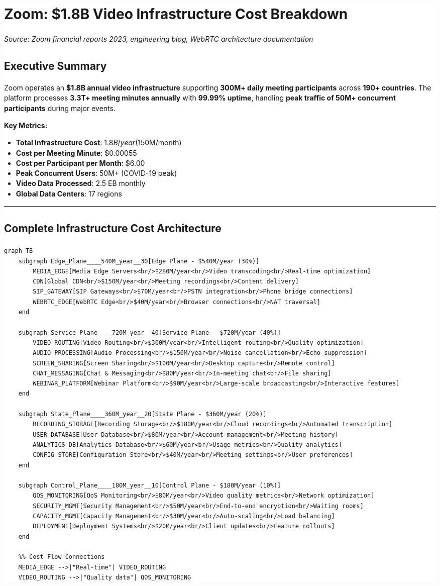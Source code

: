 # Zoom: $1.8B Video Infrastructure Cost Breakdown

*Source: Zoom financial reports 2023, engineering blog, WebRTC architecture documentation*

## Executive Summary

Zoom operates an **$1.8B annual video infrastructure** supporting **300M+ daily meeting participants** across **190+ countries**. The platform processes **3.3T+ meeting minutes annually** with **99.99% uptime**, handling **peak traffic of 50M+ concurrent participants** during major events.

**Key Metrics:**
- **Total Infrastructure Cost**: $1.8B/year ($150M/month)
- **Cost per Meeting Minute**: $0.00055
- **Cost per Participant per Month**: $6.00
- **Peak Concurrent Users**: 50M+ (COVID-19 peak)
- **Video Data Processed**: 2.5 EB monthly
- **Global Data Centers**: 17 regions

---

## Complete Infrastructure Cost Architecture

```mermaid
graph TB
    subgraph Edge_Plane____540M_year__30[Edge Plane - $540M/year (30%)]
        MEDIA_EDGE[Media Edge Servers<br/>$280M/year<br/>Video transcoding<br/>Real-time optimization]
        CDN[Global CDN<br/>$150M/year<br/>Meeting recordings<br/>Content delivery]
        SIP_GATEWAY[SIP Gateways<br/>$70M/year<br/>PSTN integration<br/>Phone bridge connections]
        WEBRTC_EDGE[WebRTC Edge<br/>$40M/year<br/>Browser connections<br/>NAT traversal]
    end

    subgraph Service_Plane____720M_year__40[Service Plane - $720M/year (40%)]
        VIDEO_ROUTING[Video Routing<br/>$300M/year<br/>Intelligent routing<br/>Quality optimization]
        AUDIO_PROCESSING[Audio Processing<br/>$150M/year<br/>Noise cancellation<br/>Echo suppression]
        SCREEN_SHARING[Screen Sharing<br/>$100M/year<br/>Desktop capture<br/>Remote control]
        CHAT_MESSAGING[Chat & Messaging<br/>$80M/year<br/>In-meeting chat<br/>File sharing]
        WEBINAR_PLATFORM[Webinar Platform<br/>$90M/year<br/>Large-scale broadcasting<br/>Interactive features]
    end

    subgraph State_Plane____360M_year__20[State Plane - $360M/year (20%)]
        RECORDING_STORAGE[Recording Storage<br/>$180M/year<br/>Cloud recordings<br/>Automated transcription]
        USER_DATABASE[User Database<br/>$80M/year<br/>Account management<br/>Meeting history]
        ANALYTICS_DB[Analytics Database<br/>$60M/year<br/>Usage metrics<br/>Quality analytics]
        CONFIG_STORE[Configuration Store<br/>$40M/year<br/>Meeting settings<br/>User preferences]
    end

    subgraph Control_Plane____180M_year__10[Control Plane - $180M/year (10%)]
        QOS_MONITORING[QoS Monitoring<br/>$80M/year<br/>Video quality metrics<br/>Network optimization]
        SECURITY_MGMT[Security Management<br/>$50M/year<br/>End-to-end encryption<br/>Waiting rooms]
        CAPACITY_MGMT[Capacity Management<br/>$30M/year<br/>Auto-scaling<br/>Load balancing]
        DEPLOYMENT[Deployment Systems<br/>$20M/year<br/>Client updates<br/>Feature rollouts]
    end

    %% Cost Flow Connections
    MEDIA_EDGE -->|"Real-time"| VIDEO_ROUTING
    VIDEO_ROUTING -->|"Quality data"| QOS_MONITORING
```